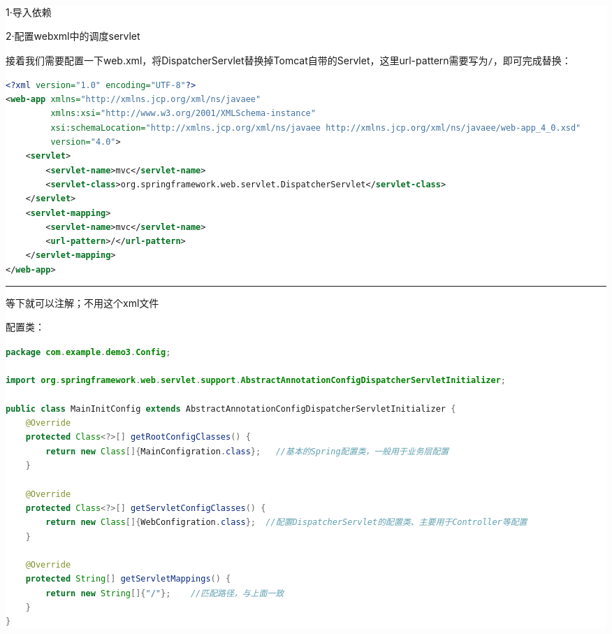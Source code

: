 1·导入依赖

2·配置webxml中的调度servlet

接着我们需要配置一下web.xml，将DispatcherServlet替换掉Tomcat自带的Servlet，这里url-pattern需要写为`/`，即可完成替换：

```xml
<?xml version="1.0" encoding="UTF-8"?>
<web-app xmlns="http://xmlns.jcp.org/xml/ns/javaee"
         xmlns:xsi="http://www.w3.org/2001/XMLSchema-instance"
         xsi:schemaLocation="http://xmlns.jcp.org/xml/ns/javaee http://xmlns.jcp.org/xml/ns/javaee/web-app_4_0.xsd"
         version="4.0">
    <servlet>
        <servlet-name>mvc</servlet-name>
        <servlet-class>org.springframework.web.servlet.DispatcherServlet</servlet-class>
    </servlet>
    <servlet-mapping>
        <servlet-name>mvc</servlet-name>
        <url-pattern>/</url-pattern>
    </servlet-mapping>
</web-app>
```

---

等下就可以注解；不用这个xml文件

配置类：

```java
package com.example.demo3.Config;

import org.springframework.web.servlet.support.AbstractAnnotationConfigDispatcherServletInitializer;

public class MainInitConfig extends AbstractAnnotationConfigDispatcherServletInitializer {
    @Override
    protected Class<?>[] getRootConfigClasses() {
        return new Class[]{MainConfigration.class};   //基本的Spring配置类，一般用于业务层配置
    }

    @Override
    protected Class<?>[] getServletConfigClasses() {
        return new Class[]{WebConfigration.class};  //配置DispatcherServlet的配置类、主要用于Controller等配置
    }

    @Override
    protected String[] getServletMappings() {
        return new String[]{"/"};    //匹配路径，与上面一致
    }
}

```
